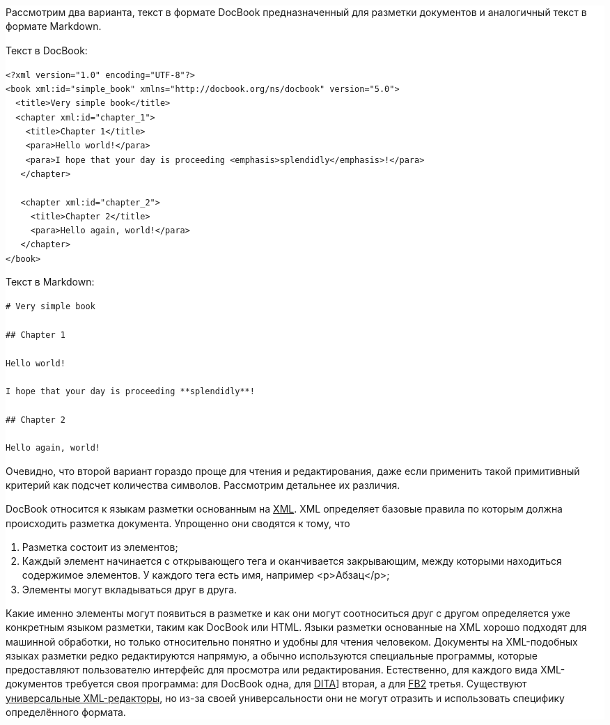 Рассмотрим два варианта, текст в формате DocBook предназначенный для разметки документов и аналогичный текст в формате Markdown.

Текст в DocBook:

```
<?xml version="1.0" encoding="UTF-8"?>
<book xml:id="simple_book" xmlns="http://docbook.org/ns/docbook" version="5.0">
  <title>Very simple book</title>
  <chapter xml:id="chapter_1">
    <title>Chapter 1</title>
    <para>Hello world!</para>
    <para>I hope that your day is proceeding <emphasis>splendidly</emphasis>!</para>
   </chapter>

   <chapter xml:id="chapter_2">
     <title>Chapter 2</title>
     <para>Hello again, world!</para>
   </chapter>
</book>
```

Текст в Markdown:

```
# Very simple book

## Chapter 1

Hello world!

I hope that your day is proceeding **splendidly**!

## Chapter 2

Hello again, world!
```

Очевидно, что второй вариант гораздо проще для чтения и редактирования, даже если применить такой примитивный критерий как подсчет количества символов. Рассмотрим детальнее их различия.

DocBook относится к языкам разметки основанным на [XML](https://ru.wikipedia.org/wiki/XML). XML определяет базовые правила по которым должна происходить разметка документа. Упрощенно они сводятся к тому, что

1.  Разметка состоит из элементов;
2.  Каждый элемент начинается с открывающего тега и оканчивается закрывающим, между которыми находиться содержимое элементов. У каждого тега есть имя, например \<p\>Абзац\</p\>;
3.  Элементы могут вкладываться друг в друга.

Какие именно элементы могут появиться в разметке и как они могут соотноситься друг с другом определяется уже конкретным языком разметки, таким как DocBook или HTML. Языки разметки основанные на XML хорошо подходят для машинной обработки, но только относительно понятно и удобны для чтения человеком. Документы на XML-подобных языках разметки редко редактируются напрямую, а обычно используются специальные программы, которые предоставляют пользователю интерфейс для просмотра или редактирования. Естественно, для каждого вида XML-документов требуется своя программа: для DocBook одна, для [DITA](https://ru.wikipedia.org/wiki/DITA)] вторая, а для [FB2](https://ru.wikipedia.org/wiki/FictionBook) третья. Существуют [универсальные XML-редакторы](https://www.oxygenxml.com/), но из-за своей универсальности они не могут отразить и использовать специфику определённого формата.

